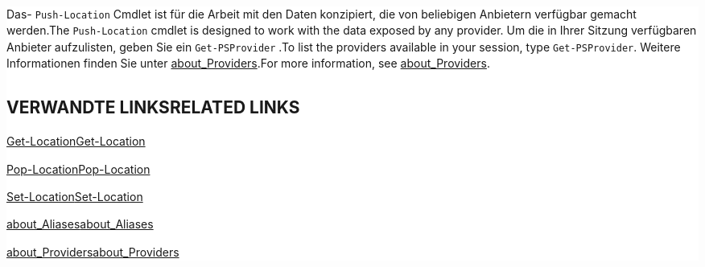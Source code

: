 <span data-ttu-id="df13e-192">Das- `Push-Location` Cmdlet ist für die Arbeit mit den Daten konzipiert, die von beliebigen Anbietern verfügbar gemacht werden.</span><span class="sxs-lookup"><span data-stu-id="df13e-192">The `Push-Location` cmdlet is designed to work with the data exposed by any provider.</span></span> <span data-ttu-id="df13e-193">Um die in Ihrer Sitzung verfügbaren Anbieter aufzulisten, geben Sie ein `Get-PSProvider` .</span><span class="sxs-lookup"><span data-stu-id="df13e-193">To list the providers available in your session, type `Get-PSProvider`.</span></span> <span data-ttu-id="df13e-194">Weitere Informationen finden Sie unter [about_Providers](../Microsoft.PowerShell.Core/About/about_Providers.md).</span><span class="sxs-lookup"><span data-stu-id="df13e-194">For more information, see [about_Providers](../Microsoft.PowerShell.Core/About/about_Providers.md).</span></span>

## <span data-ttu-id="df13e-195">VERWANDTE LINKS</span><span class="sxs-lookup"><span data-stu-id="df13e-195">RELATED LINKS</span></span>

[<span data-ttu-id="df13e-196">Get-Location</span><span class="sxs-lookup"><span data-stu-id="df13e-196">Get-Location</span></span>](Get-Location.md)

[<span data-ttu-id="df13e-197">Pop-Location</span><span class="sxs-lookup"><span data-stu-id="df13e-197">Pop-Location</span></span>](Pop-Location.md)

[<span data-ttu-id="df13e-198">Set-Location</span><span class="sxs-lookup"><span data-stu-id="df13e-198">Set-Location</span></span>](Set-Location.md)

[<span data-ttu-id="df13e-199">about_Aliases</span><span class="sxs-lookup"><span data-stu-id="df13e-199">about_Aliases</span></span>](../Microsoft.PowerShell.Core/About/about_Aliases.md)

[<span data-ttu-id="df13e-200">about_Providers</span><span class="sxs-lookup"><span data-stu-id="df13e-200">about_Providers</span></span>](../Microsoft.PowerShell.Core/About/about_Providers.md)
